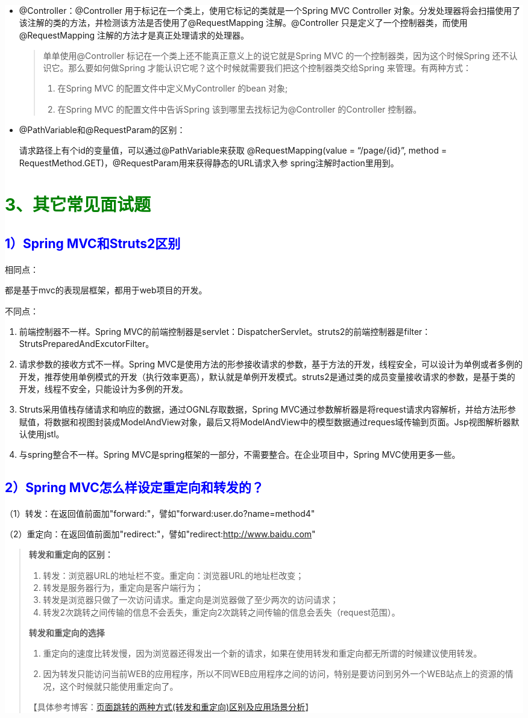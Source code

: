 - @Controller：@Controller 用于标记在一个类上，使用它标记的类就是一个Spring MVC Controller 对象。分发处理器将会扫描使用了该注解的类的方法，并检测该方法是否使用了@RequestMapping 注解。@Controller 只是定义了一个控制器类，而使用@RequestMapping 注解的方法才是真正处理请求的处理器。

  > 单单使用@Controller 标记在一个类上还不能真正意义上的说它就是Spring MVC 的一个控制器类，因为这个时候Spring 还不认识它。那么要如何做Spring 才能认识它呢？这个时候就需要我们把这个控制器类交给Spring 来管理。有两种方式：
  >
  > 1. 在Spring MVC 的配置文件中定义MyController 的bean 对象;
  >
  > 2. 在Spring MVC 的配置文件中告诉Spring 该到哪里去找标记为@Controller 的Controller 控制器。

- @PathVariable和@RequestParam的区别：

  请求路径上有个id的变量值，可以通过@PathVariable来获取 @RequestMapping(value = “/page/{id}”, method = RequestMethod.GET)，@RequestParam用来获得静态的URL请求入参 spring注解时action里用到。

# <font color=green>3、其它常见面试题</font>

## <font color=blue>1）Spring MVC和Struts2区别</font>

相同点：

都是基于mvc的表现层框架，都用于web项目的开发。

不同点：

1. 前端控制器不一样。Spring MVC的前端控制器是servlet：DispatcherServlet。struts2的前端控制器是filter：StrutsPreparedAndExcutorFilter。

2. 请求参数的接收方式不一样。Spring MVC是使用方法的形参接收请求的参数，基于方法的开发，线程安全，可以设计为单例或者多例的开发，推荐使用单例模式的开发（执行效率更高），默认就是单例开发模式。struts2是通过类的成员变量接收请求的参数，是基于类的开发，线程不安全，只能设计为多例的开发。

3. Struts采用值栈存储请求和响应的数据，通过OGNL存取数据，Spring MVC通过参数解析器是将request请求内容解析，并给方法形参赋值，将数据和视图封装成ModelAndView对象，最后又将ModelAndView中的模型数据通过reques域传输到页面。Jsp视图解析器默认使用jstl。

4. 与spring整合不一样。Spring MVC是spring框架的一部分，不需要整合。在企业项目中，Spring MVC使用更多一些。

## <font color=blue>2）Spring MVC怎么样设定重定向和转发的？</font>

（1）转发：在返回值前面加"forward:"，譬如"forward:user.do?name=method4"

（2）重定向：在返回值前面加"redirect:"，譬如"redirect:http://www.baidu.com"

> **转发和重定向的区别：**
>
> 1. 转发：浏览器URL的地址栏不变。重定向：浏览器URL的地址栏改变；
> 2. 转发是服务器行为，重定向是客户端行为；
> 3. 转发是浏览器只做了一次访问请求。重定向是浏览器做了至少两次的访问请求；
> 4. 转发2次跳转之间传输的信息不会丢失，重定向2次跳转之间传输的信息会丢失（request范围）。
>
> **转发和重定向的选择**
>
> 1. 重定向的速度比转发慢，因为浏览器还得发出一个新的请求，如果在使用转发和重定向都无所谓的时候建议使用转发。
>
> 2. 因为转发只能访问当前WEB的应用程序，所以不同WEB应用程序之间的访问，特别是要访问到另外一个WEB站点上的资源的情况，这个时候就只能使用重定向了。
>
> 【具体参考博客：[页面跳转的两种方式(转发和重定向)区别及应用场景分析](https://blog.csdn.net/liubin5620/article/details/79922692?ops_request_misc=&request_id=&biz_id=102&utm_term=%E8%BD%AC%E5%8F%91%E5%92%8C%E9%87%8D%E5%AE%9A%E5%90%91%E7%9A%84%E5%8C%BA%E5%88%AB&utm_medium=distribute.pc_search_result.none-task-blog-2~all~sobaiduweb~default-0-79922692.nonecase&spm=1018.2226.3001.4187)】

